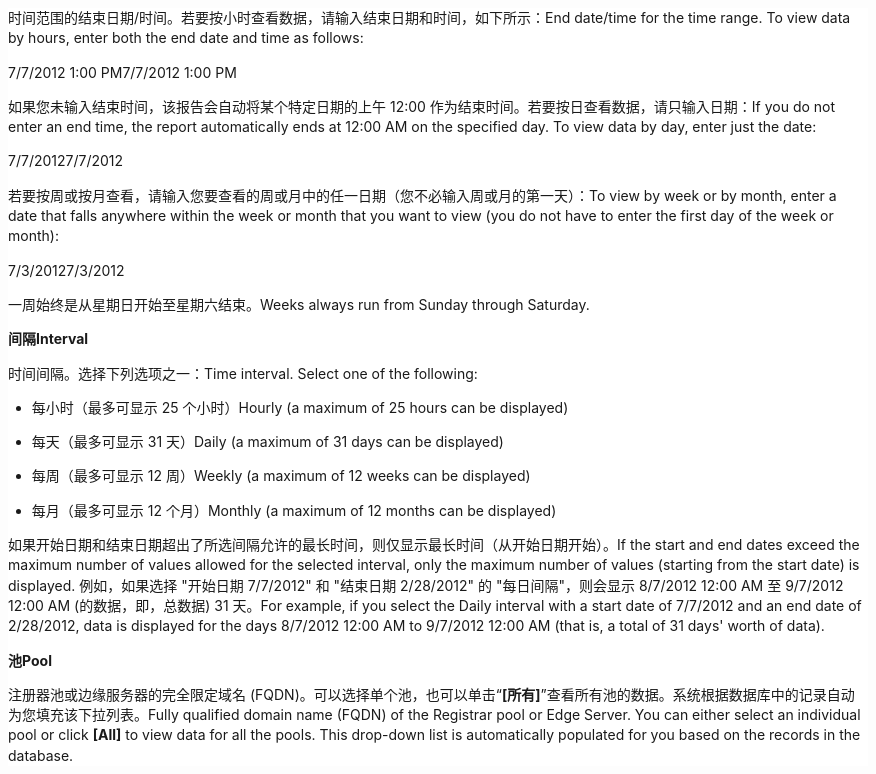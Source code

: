 <td><p><span data-ttu-id="23063-p107">时间范围的结束日期/时间。若要按小时查看数据，请输入结束日期和时间，如下所示：</span><span class="sxs-lookup"><span data-stu-id="23063-p107">End date/time for the time range. To view data by hours, enter both the end date and time as follows:</span></span></p>
<p><span data-ttu-id="23063-145">7/7/2012 1:00 PM</span><span class="sxs-lookup"><span data-stu-id="23063-145">7/7/2012 1:00 PM</span></span></p>
<p><span data-ttu-id="23063-p108">如果您未输入结束时间，该报告会自动将某个特定日期的上午 12:00 作为结束时间。若要按日查看数据，请只输入日期：</span><span class="sxs-lookup"><span data-stu-id="23063-p108">If you do not enter an end time, the report automatically ends at 12:00 AM on the specified day. To view data by day, enter just the date:</span></span></p>
<p><span data-ttu-id="23063-148">7/7/2012</span><span class="sxs-lookup"><span data-stu-id="23063-148">7/7/2012</span></span></p>
<p><span data-ttu-id="23063-149">若要按周或按月查看，请输入您要查看的周或月中的任一日期（您不必输入周或月的第一天）：</span><span class="sxs-lookup"><span data-stu-id="23063-149">To view by week or by month, enter a date that falls anywhere within the week or month that you want to view (you do not have to enter the first day of the week or month):</span></span></p>
<p><span data-ttu-id="23063-150">7/3/2012</span><span class="sxs-lookup"><span data-stu-id="23063-150">7/3/2012</span></span></p>
<p><span data-ttu-id="23063-151">一周始终是从星期日开始至星期六结束。</span><span class="sxs-lookup"><span data-stu-id="23063-151">Weeks always run from Sunday through Saturday.</span></span></p></td>
</tr>
<tr class="odd">
<td><p><span data-ttu-id="23063-152"><strong>间隔</strong></span><span class="sxs-lookup"><span data-stu-id="23063-152"><strong>Interval</strong></span></span></p></td>
<td><p><span data-ttu-id="23063-p109">时间间隔。选择下列选项之一：</span><span class="sxs-lookup"><span data-stu-id="23063-p109">Time interval. Select one of the following:</span></span></p>
<ul>
<li><p><span data-ttu-id="23063-155">每小时（最多可显示 25 个小时）</span><span class="sxs-lookup"><span data-stu-id="23063-155">Hourly (a maximum of 25 hours can be displayed)</span></span></p></li>
<li><p><span data-ttu-id="23063-156">每天（最多可显示 31 天）</span><span class="sxs-lookup"><span data-stu-id="23063-156">Daily (a maximum of 31 days can be displayed)</span></span></p></li>
<li><p><span data-ttu-id="23063-157">每周（最多可显示 12 周）</span><span class="sxs-lookup"><span data-stu-id="23063-157">Weekly (a maximum of 12 weeks can be displayed)</span></span></p></li>
<li><p><span data-ttu-id="23063-158">每月（最多可显示 12 个月）</span><span class="sxs-lookup"><span data-stu-id="23063-158">Monthly (a maximum of 12 months can be displayed)</span></span></p></li>
</ul>
<p><span data-ttu-id="23063-159">如果开始日期和结束日期超出了所选间隔允许的最长时间，则仅显示最长时间（从开始日期开始）。</span><span class="sxs-lookup"><span data-stu-id="23063-159">If the start and end dates exceed the maximum number of values allowed for the selected interval, only the maximum number of values (starting from the start date) is displayed.</span></span> <span data-ttu-id="23063-160">例如，如果选择 "开始日期 7/7/2012" 和 "结束日期 2/28/2012" 的 "每日间隔"，则会显示 8/7/2012 12:00 AM 至 9/7/2012 12:00 AM (的数据，即，总数据) 31 天。</span><span class="sxs-lookup"><span data-stu-id="23063-160">For example, if you select the Daily interval with a start date of 7/7/2012 and an end date of 2/28/2012, data is displayed for the days 8/7/2012 12:00 AM to 9/7/2012 12:00 AM (that is, a total of 31 days' worth of data).</span></span></p></td>
</tr>
<tr class="even">
<td><p><span data-ttu-id="23063-161"><strong>池</strong></span><span class="sxs-lookup"><span data-stu-id="23063-161"><strong>Pool</strong></span></span></p></td>
<td><p><span data-ttu-id="23063-p111">注册器池或边缘服务器的完全限定域名 (FQDN)。可以选择单个池，也可以单击“<strong>[所有]</strong>”查看所有池的数据。系统根据数据库中的记录自动为您填充该下拉列表。</span><span class="sxs-lookup"><span data-stu-id="23063-p111">Fully qualified domain name (FQDN) of the Registrar pool or Edge Server. You can either select an individual pool or click <strong>[All]</strong> to view data for all the pools. This drop-down list is automatically populated for you based on the records in the database.</span></span></p></td>
</tr>
</tbody>
</table>
